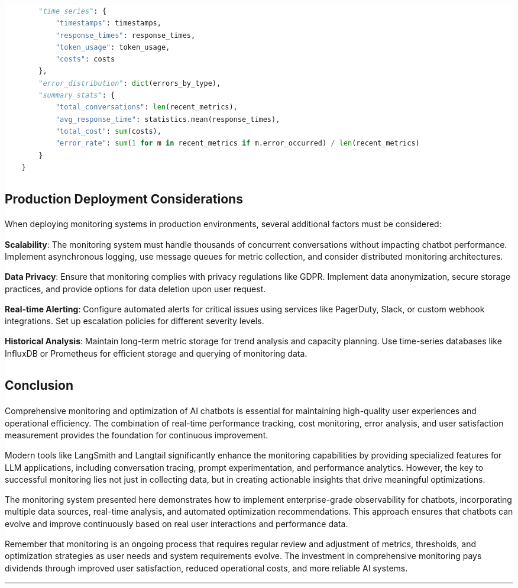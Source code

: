 ```python
        "time_series": {
            "timestamps": timestamps,
            "response_times": response_times,
            "token_usage": token_usage,
            "costs": costs
        },
        "error_distribution": dict(errors_by_type),
        "summary_stats": {
            "total_conversations": len(recent_metrics),
            "avg_response_time": statistics.mean(response_times),
            "total_cost": sum(costs),
            "error_rate": sum(1 for m in recent_metrics if m.error_occurred) / len(recent_metrics)
        }
    }
```

## Production Deployment Considerations

When deploying monitoring systems in production environments, several additional factors must be considered:

**Scalability**: The monitoring system must handle thousands of concurrent conversations without impacting chatbot performance. Implement asynchronous logging, use message queues for metric collection, and consider distributed monitoring architectures.

**Data Privacy**: Ensure that monitoring complies with privacy regulations like GDPR. Implement data anonymization, secure storage practices, and provide options for data deletion upon user request.

**Real-time Alerting**: Configure automated alerts for critical issues using services like PagerDuty, Slack, or custom webhook integrations. Set up escalation policies for different severity levels.

**Historical Analysis**: Maintain long-term metric storage for trend analysis and capacity planning. Use time-series databases like InfluxDB or Prometheus for efficient storage and querying of monitoring data.

## Conclusion

Comprehensive monitoring and optimization of AI chatbots is essential for maintaining high-quality user experiences and operational efficiency. The combination of real-time performance tracking, cost monitoring, error analysis, and user satisfaction measurement provides the foundation for continuous improvement.

Modern tools like LangSmith and Langtail significantly enhance the monitoring capabilities by providing specialized features for LLM applications, including conversation tracing, prompt experimentation, and performance analytics. However, the key to successful monitoring lies not just in collecting data, but in creating actionable insights that drive meaningful optimizations.

The monitoring system presented here demonstrates how to implement enterprise-grade observability for chatbots, incorporating multiple data sources, real-time analysis, and automated optimization recommendations. This approach ensures that chatbots can evolve and improve continuously based on real user interactions and performance data.

Remember that monitoring is an ongoing process that requires regular review and adjustment of metrics, thresholds, and optimization strategies as user needs and system requirements evolve. The investment in comprehensive monitoring pays dividends through improved user satisfaction, reduced operational costs, and more reliable AI systems.

---